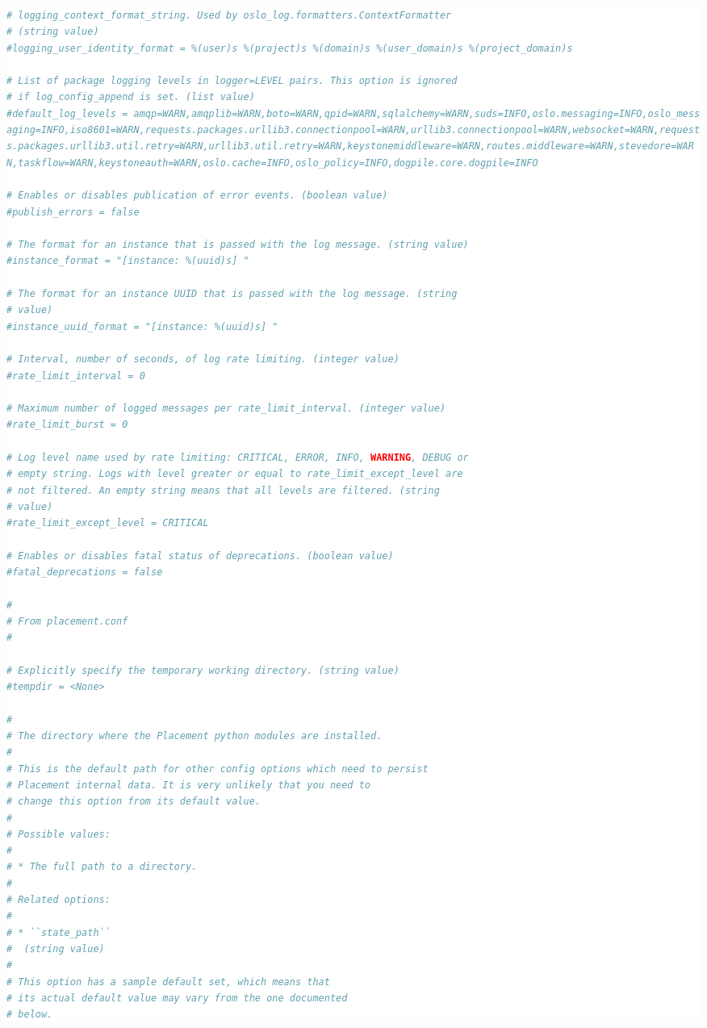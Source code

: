 ```bash
# logging_context_format_string. Used by oslo_log.formatters.ContextFormatter
# (string value)
#logging_user_identity_format = %(user)s %(project)s %(domain)s %(user_domain)s %(project_domain)s

# List of package logging levels in logger=LEVEL pairs. This option is ignored
# if log_config_append is set. (list value)
#default_log_levels = amqp=WARN,amqplib=WARN,boto=WARN,qpid=WARN,sqlalchemy=WARN,suds=INFO,oslo.messaging=INFO,oslo_messaging=INFO,iso8601=WARN,requests.packages.urllib3.connectionpool=WARN,urllib3.connectionpool=WARN,websocket=WARN,requests.packages.urllib3.util.retry=WARN,urllib3.util.retry=WARN,keystonemiddleware=WARN,routes.middleware=WARN,stevedore=WARN,taskflow=WARN,keystoneauth=WARN,oslo.cache=INFO,oslo_policy=INFO,dogpile.core.dogpile=INFO

# Enables or disables publication of error events. (boolean value)
#publish_errors = false

# The format for an instance that is passed with the log message. (string value)
#instance_format = "[instance: %(uuid)s] "

# The format for an instance UUID that is passed with the log message. (string
# value)
#instance_uuid_format = "[instance: %(uuid)s] "

# Interval, number of seconds, of log rate limiting. (integer value)
#rate_limit_interval = 0

# Maximum number of logged messages per rate_limit_interval. (integer value)
#rate_limit_burst = 0

# Log level name used by rate limiting: CRITICAL, ERROR, INFO, WARNING, DEBUG or
# empty string. Logs with level greater or equal to rate_limit_except_level are
# not filtered. An empty string means that all levels are filtered. (string
# value)
#rate_limit_except_level = CRITICAL

# Enables or disables fatal status of deprecations. (boolean value)
#fatal_deprecations = false

#
# From placement.conf
#

# Explicitly specify the temporary working directory. (string value)
#tempdir = <None>

#
# The directory where the Placement python modules are installed.
#
# This is the default path for other config options which need to persist
# Placement internal data. It is very unlikely that you need to
# change this option from its default value.
#
# Possible values:
#
# * The full path to a directory.
#
# Related options:
#
# * ``state_path``
#  (string value)
#
# This option has a sample default set, which means that
# its actual default value may vary from the one documented
# below.
```